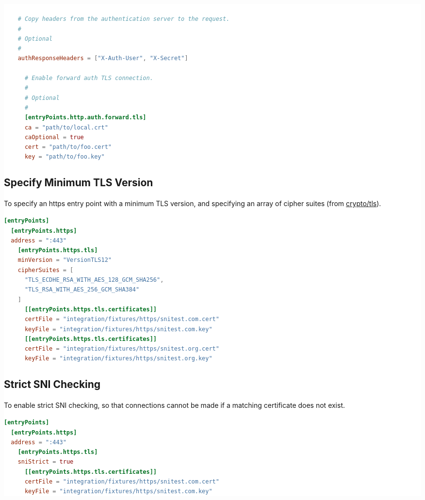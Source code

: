 ```toml

    # Copy headers from the authentication server to the request.
    #
    # Optional
    #
    authResponseHeaders = ["X-Auth-User", "X-Secret"]

      # Enable forward auth TLS connection.
      #
      # Optional
      #
      [entryPoints.http.auth.forward.tls]
      ca = "path/to/local.crt"
      caOptional = true
      cert = "path/to/foo.cert"
      key = "path/to/foo.key"
```

## Specify Minimum TLS Version

To specify an https entry point with a minimum TLS version, and specifying an array of cipher suites (from [crypto/tls](https://godoc.org/crypto/tls#pkg-constants)).

```toml
[entryPoints]
  [entryPoints.https]
  address = ":443"
    [entryPoints.https.tls]
    minVersion = "VersionTLS12"
    cipherSuites = [
      "TLS_ECDHE_RSA_WITH_AES_128_GCM_SHA256",
      "TLS_RSA_WITH_AES_256_GCM_SHA384"
    ]
      [[entryPoints.https.tls.certificates]]
      certFile = "integration/fixtures/https/snitest.com.cert"
      keyFile = "integration/fixtures/https/snitest.com.key"
      [[entryPoints.https.tls.certificates]]
      certFile = "integration/fixtures/https/snitest.org.cert"
      keyFile = "integration/fixtures/https/snitest.org.key"
```

## Strict SNI Checking

To enable strict SNI checking, so that connections cannot be made if a matching certificate does not exist.

```toml
[entryPoints]
  [entryPoints.https]
  address = ":443"
    [entryPoints.https.tls]
    sniStrict = true
      [[entryPoints.https.tls.certificates]]
      certFile = "integration/fixtures/https/snitest.com.cert"
      keyFile = "integration/fixtures/https/snitest.com.key"
```
